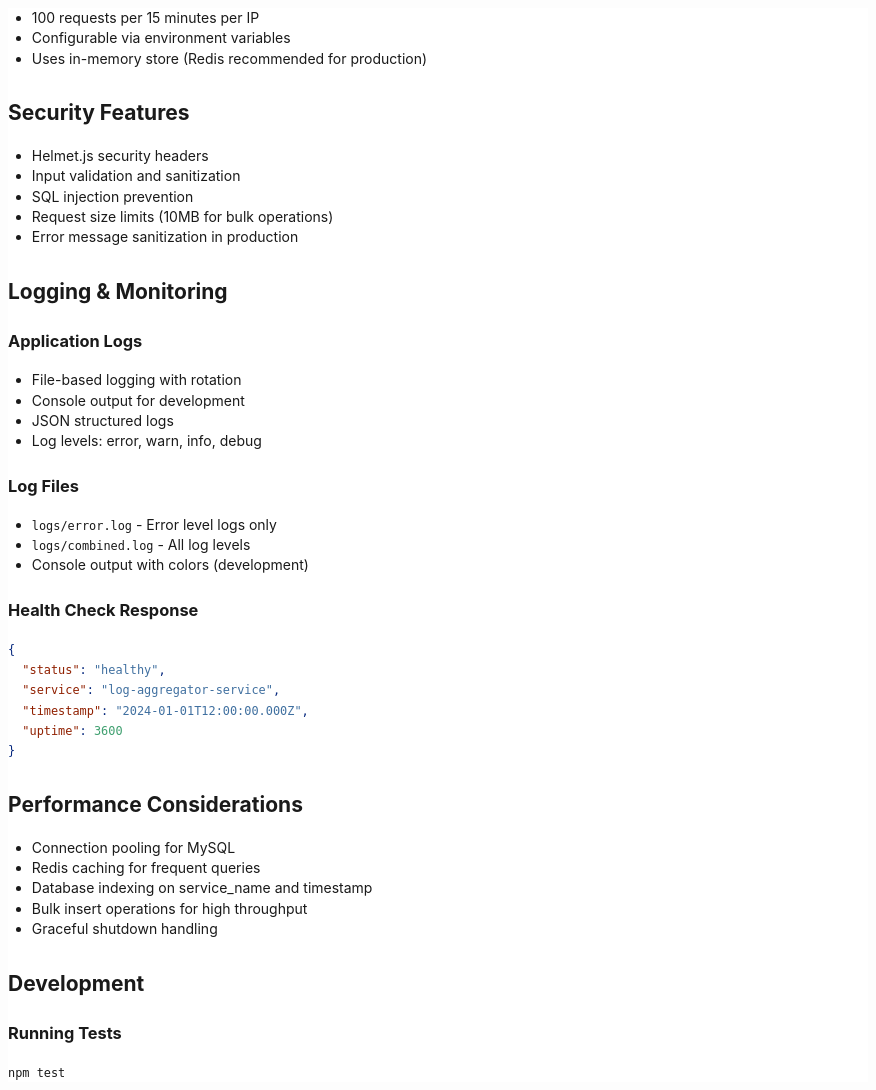 - 100 requests per 15 minutes per IP
- Configurable via environment variables
- Uses in-memory store (Redis recommended for production)

## Security Features

- Helmet.js security headers
- Input validation and sanitization
- SQL injection prevention
- Request size limits (10MB for bulk operations)
- Error message sanitization in production

## Logging & Monitoring

### Application Logs
- File-based logging with rotation
- Console output for development
- JSON structured logs
- Log levels: error, warn, info, debug

### Log Files
- `logs/error.log` - Error level logs only
- `logs/combined.log` - All log levels
- Console output with colors (development)

### Health Check Response
```json
{
  "status": "healthy",
  "service": "log-aggregator-service", 
  "timestamp": "2024-01-01T12:00:00.000Z",
  "uptime": 3600
}
```

## Performance Considerations

- Connection pooling for MySQL
- Redis caching for frequent queries
- Database indexing on service_name and timestamp
- Bulk insert operations for high throughput
- Graceful shutdown handling

## Development

### Running Tests
```bash
npm test
```
